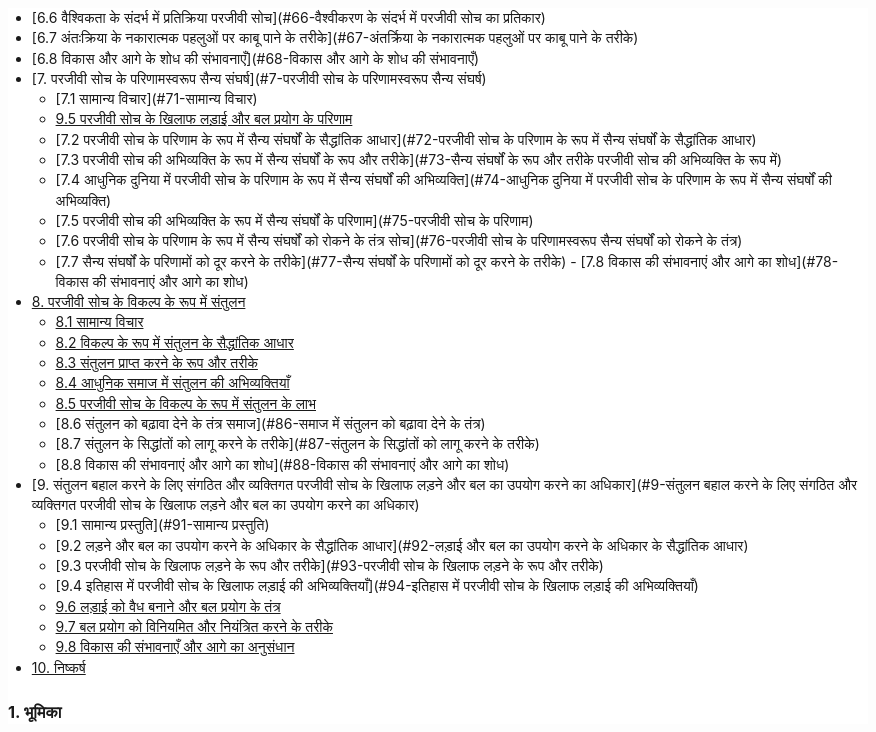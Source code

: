   - [6.6 वैश्विकता के संदर्भ में प्रतिक्रिया परजीवी सोच](#66-वैश्वीकरण के संदर्भ में परजीवी सोच का प्रतिकार) 
  - [6.7 अंतःक्रिया के नकारात्मक पहलुओं पर काबू पाने के तरीके](#67-अंतर्क्रिया के नकारात्मक पहलुओं पर काबू पाने के तरीके) 
  - [6.8 विकास और आगे के शोध की संभावनाएँ](#68-विकास और आगे के शोध की संभावनाएँ) 
- [7. परजीवी सोच के परिणामस्वरूप सैन्य संघर्ष](#7-परजीवी सोच के परिणामस्वरूप सैन्य संघर्ष)
  - [7.1 सामान्य विचार](#71-सामान्य विचार) 
  - [9.5 परजीवी सोच के खिलाफ लड़ाई और बल प्रयोग के परिणाम](#95-consequences-of-the-struggle-and-use-of-force-against-parasitic-thinking) 
  - [7.2 परजीवी सोच के परिणाम के रूप में सैन्य संघर्षों के सैद्धांतिक आधार](#72-परजीवी सोच के परिणाम के रूप में सैन्य संघर्षों के सैद्धांतिक आधार)
  - [7.3 परजीवी सोच की अभिव्यक्ति के रूप में सैन्य संघर्षों के रूप और तरीके](#73-सैन्य संघर्षों के रूप और तरीके परजीवी सोच की अभिव्यक्ति के रूप में) 
  - [7.4 आधुनिक दुनिया में परजीवी सोच के परिणाम के रूप में सैन्य संघर्षों की अभिव्यक्ति](#74-आधुनिक दुनिया में परजीवी सोच के परिणाम के रूप में सैन्य संघर्षों की अभिव्यक्ति) 
  - [7.5 परजीवी सोच की अभिव्यक्ति के रूप में सैन्य संघर्षों के परिणाम](#75-परजीवी सोच के परिणाम) 
  - [7.6 परजीवी सोच के परिणाम के रूप में सैन्य संघर्षों को रोकने के तंत्र सोच](#76-परजीवी सोच के परिणामस्वरूप सैन्य संघर्षों को रोकने के तंत्र) 
  - [7.7 सैन्य संघर्षों के परिणामों को दूर करने के तरीके](#77-सैन्य संघर्षों के परिणामों को दूर करने के तरीके) - [7.8 विकास की 
  संभावनाएं और आगे का शोध](#78-विकास की संभावनाएं और आगे का शोध) 
- [8. परजीवी सोच के विकल्प के रूप में संतुलन](#8-balance-as-an-alternative-to-parasitic-thinking) 
  - [8.1 सामान्य विचार](#81-general-idea) 
  - [8.2 विकल्प के रूप में संतुलन के सैद्धांतिक आधार](#82-theoretical-foundations-of-balance-as-an-alternative) 
  - [8.3 संतुलन प्राप्त करने के रूप और तरीके](#83-forms-and-methods-of-achieving-balance) 
  - [8.4 आधुनिक समाज में संतुलन की अभिव्यक्तियाँ](#84-manifestations-of-balance-in-modern-society) 
  - [8.5 परजीवी सोच के विकल्प के रूप में संतुलन के लाभ](#85-advantages-of-balance-as-an-alternative-to-parasitic-thinking) 
  - [8.6 संतुलन को बढ़ावा देने के तंत्र समाज](#86-समाज में संतुलन को बढ़ावा देने के तंत्र) 
  - [8.7 संतुलन के सिद्धांतों को लागू करने के तरीके](#87-संतुलन के सिद्धांतों को लागू करने के तरीके) 
  - [8.8 विकास की संभावनाएं और आगे का शोध](#88-विकास की संभावनाएं और आगे का शोध) 
- [9. संतुलन बहाल करने के लिए संगठित और व्यक्तिगत परजीवी सोच के खिलाफ लड़ने और बल का उपयोग करने का अधिकार](#9-संतुलन बहाल करने के लिए संगठित और व्यक्तिगत परजीवी सोच के खिलाफ लड़ने और बल का उपयोग करने का अधिकार) 
  - [9.1 सामान्य प्रस्तुति](#91-सामान्य प्रस्तुति) 
  - [9.2 लड़ने और बल का उपयोग करने के अधिकार के सैद्धांतिक आधार](#92-लड़ाई और बल का उपयोग करने के अधिकार के सैद्धांतिक आधार) 
  - [9.3 परजीवी सोच के खिलाफ लड़ने के रूप और तरीके](#93-परजीवी सोच के खिलाफ लड़ने के रूप और तरीके) 
  - [9.4 इतिहास में परजीवी सोच के खिलाफ लड़ाई की अभिव्यक्तियाँ](#94-इतिहास में परजीवी सोच के खिलाफ लड़ाई की अभिव्यक्तियाँ) 
  - [9.6 लड़ाई को वैध बनाने और बल प्रयोग के तंत्र](#96-mechanisms-of-legitimization-of-the-struggle-and-use-of-force) 
  - [9.7 बल प्रयोग को विनियमित और नियंत्रित करने के तरीके](#97-ways-of-regulating-and-controlling-the-use-of-force) 
  - [9.8 विकास की संभावनाएँ और आगे का अनुसंधान](#98-development-prospects-and-further-research) 
- [10. निष्कर्ष](#10-conclusion) 


<a name="1-introduction"></a> 
### 1. भूमिका 
